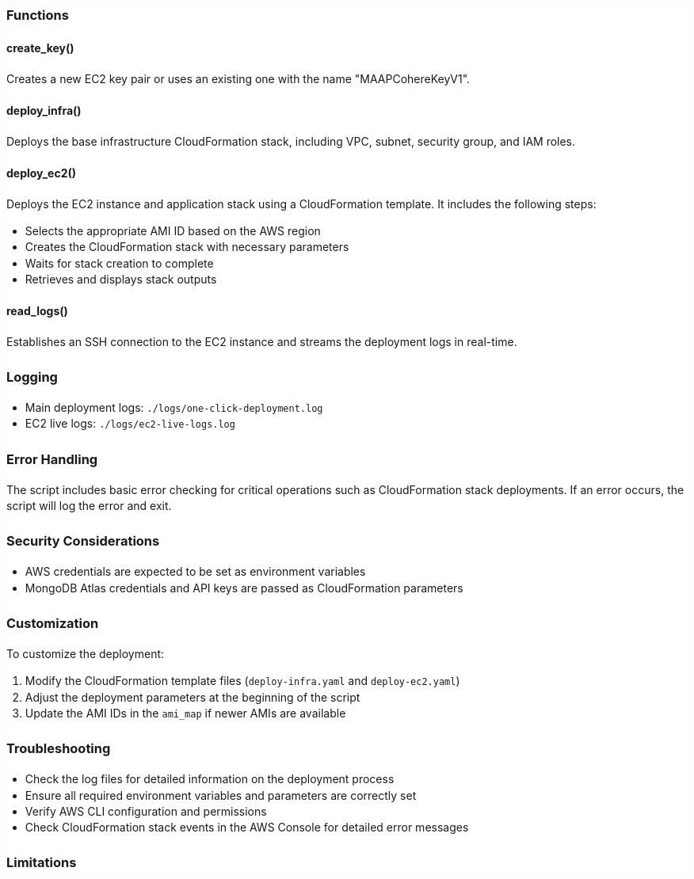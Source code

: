 ### Functions

#### create_key()

Creates a new EC2 key pair or uses an existing one with the name "MAAPCohereKeyV1".

#### deploy_infra()

Deploys the base infrastructure CloudFormation stack, including VPC, subnet, security group, and IAM roles.

#### deploy_ec2()

Deploys the EC2 instance and application stack using a CloudFormation template. It includes the following steps:
- Selects the appropriate AMI ID based on the AWS region
- Creates the CloudFormation stack with necessary parameters
- Waits for stack creation to complete
- Retrieves and displays stack outputs

#### read_logs()

Establishes an SSH connection to the EC2 instance and streams the deployment logs in real-time.

### Logging

- Main deployment logs: `./logs/one-click-deployment.log`
- EC2 live logs: `./logs/ec2-live-logs.log`

### Error Handling

The script includes basic error checking for critical operations such as CloudFormation stack deployments. If an error occurs, the script will log the error and exit.

### Security Considerations

- AWS credentials are expected to be set as environment variables
- MongoDB Atlas credentials and API keys are passed as CloudFormation parameters

### Customization

To customize the deployment:
1. Modify the CloudFormation template files (`deploy-infra.yaml` and `deploy-ec2.yaml`)
2. Adjust the deployment parameters at the beginning of the script
3. Update the AMI IDs in the `ami_map` if newer AMIs are available

### Troubleshooting

- Check the log files for detailed information on the deployment process
- Ensure all required environment variables and parameters are correctly set
- Verify AWS CLI configuration and permissions
- Check CloudFormation stack events in the AWS Console for detailed error messages

### Limitations
